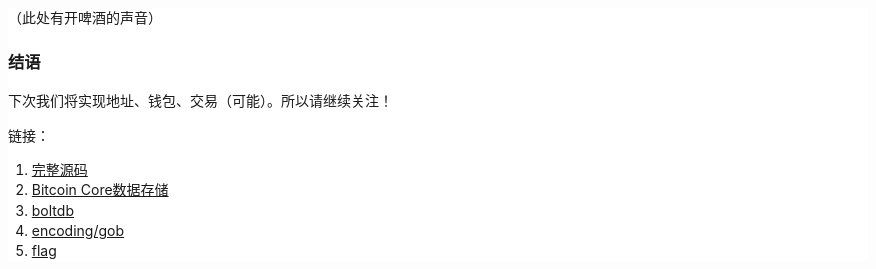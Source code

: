 （此处有开啤酒的声音）

### 结语
下次我们将实现地址、钱包、交易（可能）。所以请继续关注！

链接：

1. [完整源码](https://github.com/Jeiwan/blockchain_go/tree/part_3)
2. [Bitcoin Core数据存储](https://en.bitcoin.it/wiki/Bitcoin_Core_0.11_(ch_2):_Data_Storage)
3. [boltdb](https://github.com/boltdb/bolt)
4. [encoding/gob](https://golang.org/pkg/encoding/gob/)
5. [flag](https://golang.org/pkg/flag/)
